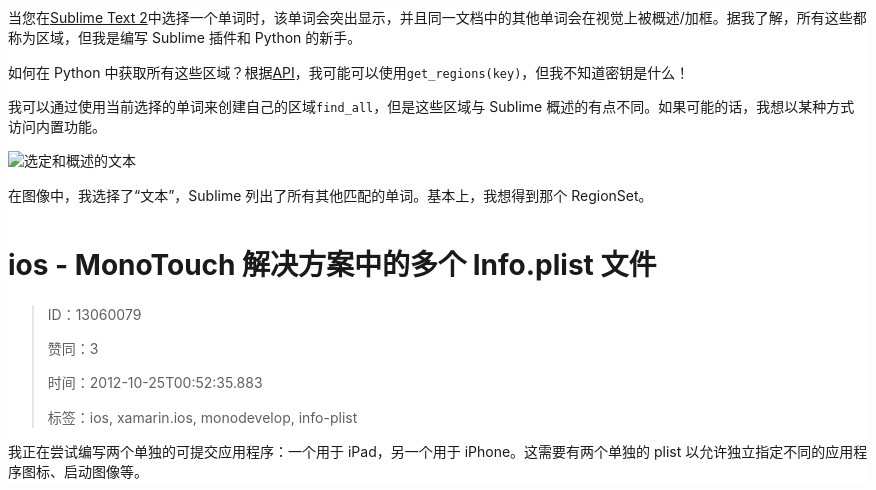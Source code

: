当您在[Sublime Text 2](http://www.sublimetext.com/)中选择一个单词时，该单词会突出显示，并且同一文档中的其他单词会在视觉上被概述/加框。据我了解，所有这些都称为区域，但我是编写 Sublime 插件和 Python 的新手。

如何在 Python 中获取所有这些区域？根据[API](http://www.sublimetext.com/docs/2/api_reference.html#sublime.View)，我可能可以使用`get_regions(key)`，但我不知道密钥是什么！

我可以通过使用当前选择的单词来创建自己的区域`find_all`，但是这些区域与 Sublime 概述的有点不同。如果可能的话，我想以某种方式访问​​内置功能。

![选定和概述的文本](../Images/a04032a0e4a697346e29a6a25e2e1fe1.png)

在图像中，我选择了“文本”，Sublime 列出了所有其他匹配的单词。基本上，我想得到那个 RegionSet。

# ios - MonoTouch 解决方案中的多个 Info.plist 文件

> ID：13060079
> 
> 赞同：3
> 
> 时间：2012-10-25T00:52:35.883
> 
> 标签：ios, xamarin.ios, monodevelop, info-plist

我正在尝试编写两个单独的可提交应用程序：一个用于 iPad，另一个用于 iPhone。这需要有两个单独的 plist 以允许独立指定不同的应用程序图标、启动图像等。

